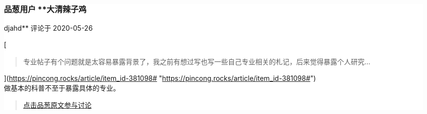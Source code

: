             
### 品葱用户 **大清辣子鸡 
djahd** 评论于 2020-05-26
        
[

> 专业帖子有个问题就是太容易暴露背景了，我之前有想过写也写一些自己专业相关的札记，后来觉得暴露个人研究...

](https://pincong.rocks/article/item_id-381098# "https://pincong.rocks/article/item_id-381098#")  
做基本的科普不至于暴露具体的专业。
        






> [点击品葱原文参与讨论](https://pincong.rocks/article/18992)

